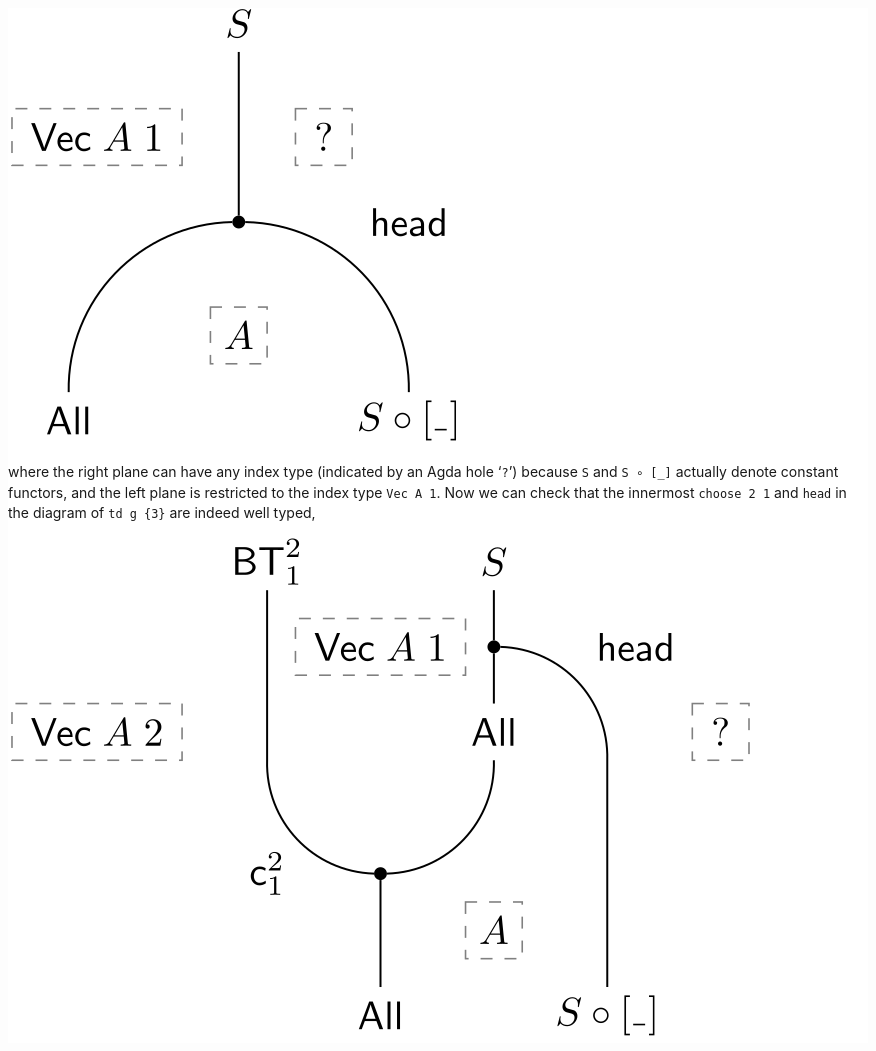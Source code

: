 ![Diagram of `head` with types of functors](head_with_types.svg)

where the right plane can have any index type (indicated by an Agda hole ‘`?`’) because `S` and `S ∘ [_]` actually denote constant functors, and the left plane is restricted to the index type `Vec A 1`.
Now we can check that the innermost `choose 2 1` and `head` in the diagram of `td g {3}` are indeed well typed,

![Typing of a part of `td g {3}`](typing.svg)
